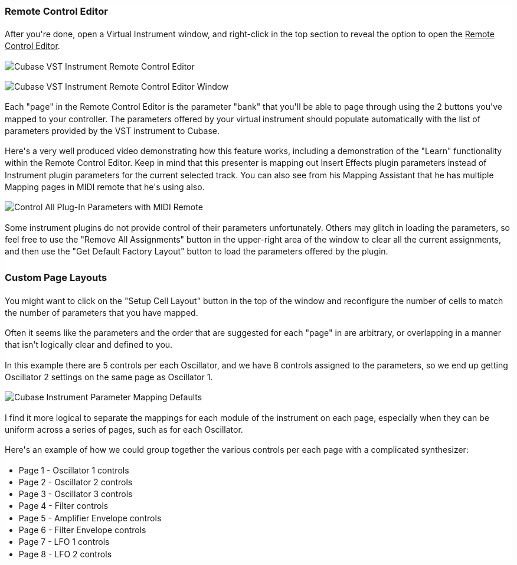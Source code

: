 ### Remote Control Editor

After you're done, open a Virtual Instrument window, and right-click in the
top section to reveal the option to open the [Remote Control Editor][].

![Cubase VST Instrument Remote Control Editor]({{site.assets.url_prefix}}/images/posts/2024-04-18/cubase-instrument-remote-control-editor-1.png "Cubase VST Instrument Remote Control Editor")

[Remote Control Editor]: https://steinberg.help/cubase_artist/v13/en/cubase_nuendo/topics/remote_control/remote_control_editor_r.html

![Cubase VST Instrument Remote Control Editor Window]({{site.assets.url_prefix}}/images/posts/2024-04-18/cubase-vst-remote-control-editor.png "Cubase VST Instrument Remote Control Editor Window")

Each "page" in the Remote Control Editor is the parameter "bank" that you'll
be able to page through using the 2 buttons you've mapped to your controller.
The parameters offered by your virtual instrument should populate automatically
with the list of parameters provided by the VST instrument to Cubase.

Here's a very well produced video demonstrating how this feature works, including
a demonstration of the "Learn" functionality within the Remote Control Editor.
Keep in mind that this presenter is mapping out Insert Effects plugin parameters
instead of Instrument plugin parameters for the current selected track. You can
also see from his Mapping Assistant that he has multiple Mapping pages
in MIDI remote that he's using also.

![Control All Plug-In Parameters with MIDI Remote](https://www.youtube.com/watch?v=rucngo6i6qs&t=320s "Control All Plug-In Parameters with MIDI Remote")

Some instrument plugins do not provide control of their parameters unfortunately.
Others may glitch in loading the parameters, so feel free to use the
"Remove All Assignments" button in the upper-right area of the window to clear
all the current assignments, and then use the "Get Default Factory Layout"
button to load the parameters offered by the plugin.

### Custom Page Layouts

You might want to click on the "Setup Cell Layout" button in the top of the
window and reconfigure the number of cells to match the number of parameters
that you have mapped.

Often it seems like the parameters and the order that are suggested for each
"page" in are arbitrary, or overlapping in a manner that isn't logically clear
and defined to you.

In this example there are 5 controls per each Oscillator, and we have 8 controls
assigned to the parameters, so we end up getting Oscillator 2 settings on the
same page as Oscillator 1.

![Cubase Instrument Parameter Mapping Defaults]({{site.assets.url_prefix}}/images/posts/2024-04-18/cubase-midi-remote-parameter-mapping-default.png "Cubase Instrument Parameter Mapping Defaults")

I find it more logical to separate the mappings for each module of the
instrument on each page, especially when they can be uniform across a series of
pages, such as for each Oscillator.

Here's an example of how we could group together the various controls per
each page with a complicated synthesizer:

* Page 1 - Oscillator 1 controls
* Page 2 - Oscillator 2 controls
* Page 3 - Oscillator 3 controls
* Page 4 - Filter controls
* Page 5 - Amplifier Envelope controls
* Page 6 - Filter Envelope controls
* Page 7 - LFO 1 controls
* Page 8 - LFO 2 controls


[Understanding MIDI]: /music-production/2024/04/17/understanding-midi.html
[Alesis V49]: https://www.alesis.com/products/view/v49
[MIDI CC List]: https://anotherproducer.com/online-tools-for-musicians/midi-cc-list/
[MIDI Remote]: https://steinberg.help/cubase_artist/v13/en/cubase_nuendo/topics/midi_remote/midi_remote_c.html
[Add MIDI Controller Surface]: https://steinberg.help/cubase_artist/v13/en/cubase_nuendo/topics/midi_remote/midi_remote_midi_controller_surfaces_adding_t.html
[watch this video]: https://www.youtube.com/watch?v=pf4C1bQiFwc
[Mapping Assistant]: https://steinberg.help/cubase_artist/v13/en/cubase_nuendo/topics/midi_remote/mapping_midi_device_parameters_to_parameters_t.html
[Mapping Pages]: https://steinberg.help/cubase_artist/v13/en/cubase_nuendo/topics/midi_remote/midi_remote_mapping_pages_c.html
[Focus Quick Controls]: https://steinberg.help/cubase_artist/v13/en/cubase_nuendo/topics/midi_remote/midi_remote_focused_quick_controls_c.html
[associated with a track]: https://steinberg.help/cubase_artist/v13/en/cubase_nuendo/topics/track_quick_controls/track_quick_controls_c.html?hl=track%2Cquick%2Ccontrols
[VST instrument]: https://steinberg.help/cubase_artist/v13/en/cubase_nuendo/topics/vst_instruments/vst_instrument_control_panel_r.html
[Media Bay]: https://steinberg.help/cubase_pro/v13/en/cubase_nuendo/topics/mediabay/mediabay_r.html?hl=media
[Virtual Studio Technology (VST)]: https://en.wikipedia.org/wiki/Virtual_Studio_Technology
[the current VST plugin state]: https://steinbergmedia.github.io/vst3_dev_portal/pages/Technical+Documentation/Presets+Program+Lists/Index.html#simple-plug-ins
[Arturia Mini V]: https://www.arturia.com/products/software-instruments/mini-v/overview
[Program Lists]: https://steinbergmedia.github.io/vst3_dev_portal/pages/Technical+Documentation/Presets+Program+Lists/Index.html#program-lists
[Retrologue]: https://www.steinberg.net/vst-instruments/retrologue/
[Halion Sonic]: https://www.steinberg.net/vst-instruments/halion/sonic/
[Korg MS-20 v2]: https://www.korg.com/us/products/software/kc_ms_20/
[M-Audio Midisport Uno]: https://www.amazon.com/M-Audio-UNO/dp/B00007JRBM/ref=sr_1_1?crid=1ULSOQMWHLXVW
[Audio Connections window]: https://steinberg.help/cubase_pro/v13/en/cubase_nuendo/topics/vst_connections/vst_connections_window_r.html
[patch adapter cables]: https://www.amazon.com/WJSTN-Adapter-Quarter-inch-interconnect-Cable%EF%BC%886in%EF%BC%892/dp/B091NNYSFW/ref=sr_1_12
[Freeze]: https://steinberg.help/cubase_pro/v13/en/cubase_nuendo/topics/tracks_about/tracks_about_track_controls_r.html?hl=freeze
[Render]: https://steinberg.help/cubase_pro/v13/en/cubase_nuendo/topics/rendering_to_audio/rendering_to_audio_rendering_tracks_t.html?hl=render
[Bank Select message and Program Change message]: https://steinberg.help/cubase_pro/v13/en/cubase_nuendo/topics/using_midi_devices/midi_devices_using_program_change_and_bank_select_about_c.html
[MIDI Device Manager]: https://steinberg.help/cubase_pro/v13/en/cubase_nuendo/topics/using_midi_devices/midi_devices_using_midi_device_manager_opening_r.html
[Device Panels]: https://steinberg.help/cubase_pro/v13/en/cubase_nuendo/topics/using_midi_devices/midi_devices_using_device_panels_about_c.html
[MIDI Devices PDF]: https://download.steinberg.net/downloads_software/documentation/MIDI_Devices_english.pdf